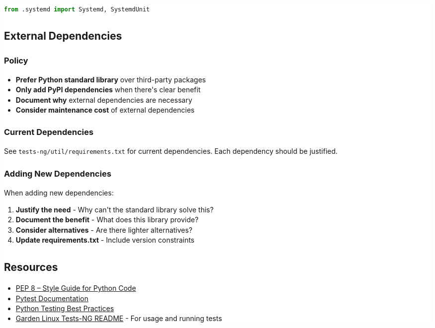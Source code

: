 ```python
from .systemd import Systemd, SystemdUnit
```

## External Dependencies

### Policy

- **Prefer Python standard library** over third-party packages
- **Only add PyPI dependencies** when there's clear benefit
- **Document why** external dependencies are necessary
- **Consider maintenance cost** of external dependencies

### Current Dependencies

See `tests-ng/util/requirements.txt` for current dependencies. Each dependency should be justified.

### Adding New Dependencies

When adding new dependencies:

1. **Justify the need** - Why can't the standard library solve this?
2. **Document the benefit** - What does this library provide?
3. **Consider alternatives** - Are there lighter alternatives?
4. **Update requirements.txt** - Include version constraints

## Resources

- [PEP 8 – Style Guide for Python Code](https://peps.python.org/pep-0008/)
- [Pytest Documentation](https://docs.pytest.org/)
- [Python Testing Best Practices](https://docs.python.org/3/library/unittest.html)
- [Garden Linux Tests-NG README](./README.md) - For usage and running tests

